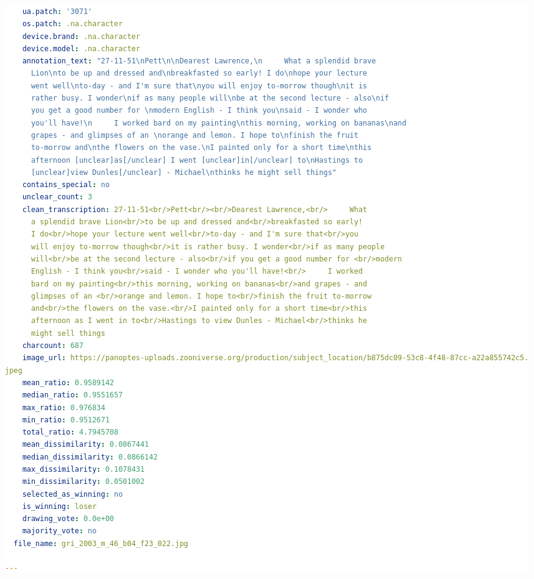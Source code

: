 ```yaml
    ua.patch: '3071'
    os.patch: .na.character
    device.brand: .na.character
    device.model: .na.character
    annotation_text: "27-11-51\nPett\n\nDearest Lawrence,\n     What a splendid brave
      Lion\nto be up and dressed and\nbreakfasted so early! I do\nhope your lecture
      went well\nto-day - and I'm sure that\nyou will enjoy to-morrow though\nit is
      rather busy. I wonder\nif as many people will\nbe at the second lecture - also\nif
      you get a good number for \nmodern English - I think you\nsaid - I wonder who
      you'll have!\n     I worked bard on my painting\nthis morning, working on bananas\nand
      grapes - and glimpses of an \norange and lemon. I hope to\nfinish the fruit
      to-morrow and\nthe flowers on the vase.\nI painted only for a short time\nthis
      afternoon [unclear]as[/unclear] I went [unclear]in[/unclear] to\nHastings to
      [unclear]view Dunles[/unclear] - Michael\nthinks he might sell things"
    contains_special: no
    unclear_count: 3
    clean_transcription: 27-11-51<br/>Pett<br/><br/>Dearest Lawrence,<br/>     What
      a splendid brave Lion<br/>to be up and dressed and<br/>breakfasted so early!
      I do<br/>hope your lecture went well<br/>to-day - and I'm sure that<br/>you
      will enjoy to-morrow though<br/>it is rather busy. I wonder<br/>if as many people
      will<br/>be at the second lecture - also<br/>if you get a good number for <br/>modern
      English - I think you<br/>said - I wonder who you'll have!<br/>     I worked
      bard on my painting<br/>this morning, working on bananas<br/>and grapes - and
      glimpses of an <br/>orange and lemon. I hope to<br/>finish the fruit to-morrow
      and<br/>the flowers on the vase.<br/>I painted only for a short time<br/>this
      afternoon as I went in to<br/>Hastings to view Dunles - Michael<br/>thinks he
      might sell things
    charcount: 687
    image_url: https://panoptes-uploads.zooniverse.org/production/subject_location/b875dc09-53c8-4f48-87cc-a22a855742c5.jpeg
    mean_ratio: 0.9589142
    median_ratio: 0.9551657
    max_ratio: 0.976834
    min_ratio: 0.9512671
    total_ratio: 4.7945708
    mean_dissimilarity: 0.0867441
    median_dissimilarity: 0.0866142
    max_dissimilarity: 0.1078431
    min_dissimilarity: 0.0501002
    selected_as_winning: no
    is_winning: loser
    drawing_vote: 0.0e+00
    majority_vote: no
  file_name: gri_2003_m_46_b04_f23_022.jpg

---
```

